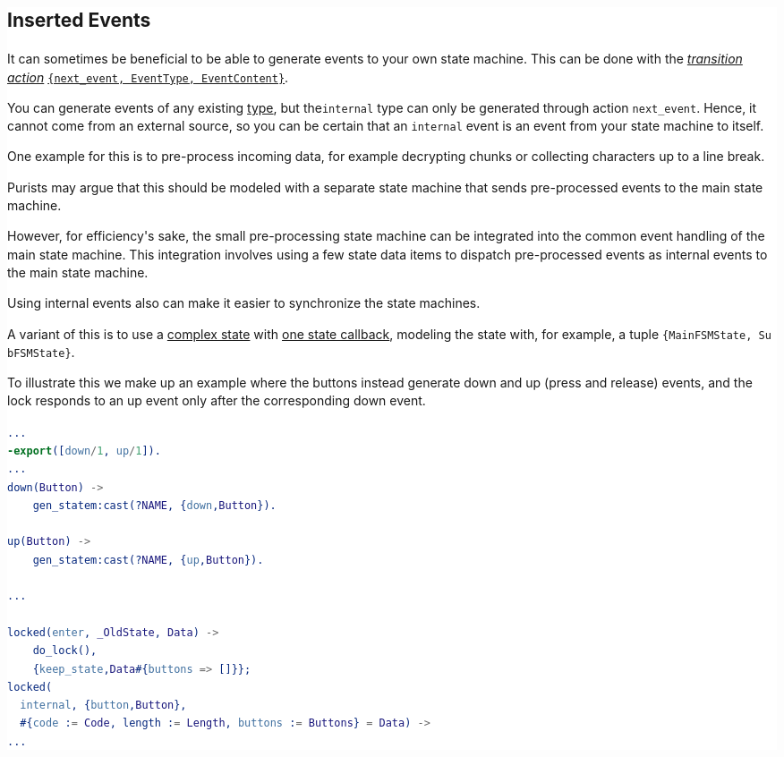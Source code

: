 Inserted Events
---------------

It can sometimes be beneficial to be able to generate events to your own
state machine.  This can be done with the
[_transition action_](#transition-actions)
[`{next_event, EventType, EventContent}`](`t:gen_statem:action/0`).

You can generate events of any existing [type](`t:gen_statem:action/0`),
but the`internal` type can only be generated through action `next_event`.
Hence, it cannot come from an external source, so you can be certain
that an `internal` event is an event from your state machine to itself.

One example for this is to pre-process incoming data, for example decrypting
chunks or collecting characters up to a line break.

Purists may argue that this should be modeled with a separate state machine
that sends pre-processed events to the main state machine.

However, for efficiency's sake, the small pre-processing state machine
can be integrated into the common event handling of the main state
machine. This integration involves using a few state data items
to dispatch pre-processed events as internal events to the main state
machine.

Using internal events also can make it easier to synchronize the state
machines.

A variant of this is to use a [complex state](#complex-state) with
[one state callback](#one-state-callback), modeling the state
with, for example, a tuple `{MainFSMState, SubFSMState}`.

To illustrate this we make up an example where the buttons instead generate
down and up (press and release) events, and the lock responds
to an up event only after the corresponding down event.

```erlang
...
-export([down/1, up/1]).
...
down(Button) ->
    gen_statem:cast(?NAME, {down,Button}).

up(Button) ->
    gen_statem:cast(?NAME, {up,Button}).

...

locked(enter, _OldState, Data) ->
    do_lock(),
    {keep_state,Data#{buttons => []}};
locked(
  internal, {button,Button},
  #{code := Code, length := Length, buttons := Buttons} = Data) ->
...
```
